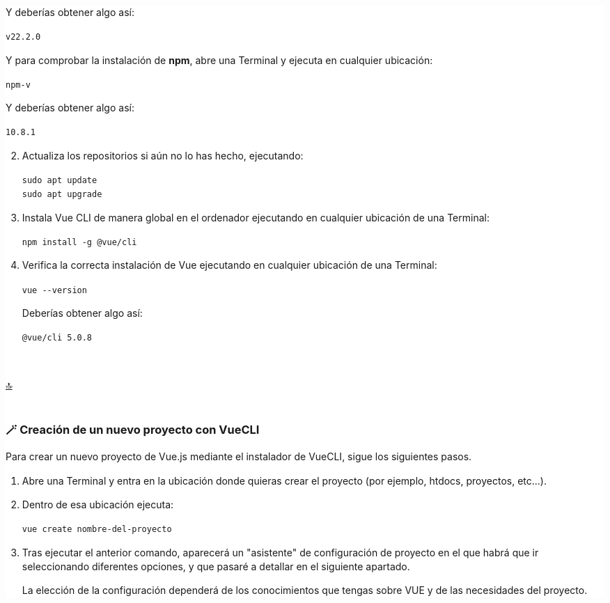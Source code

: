    Y deberías obtener algo así:
   
   `v22.2.0`
   
   Y para comprobar la instalación de **npm**, abre una Terminal y ejecuta en cualquier ubicación:
   
   ~~~
   npm-v
   ~~~
   
   Y deberías obtener algo así:
   
   `10.8.1`

2) Actualiza los repositorios si aún no lo has hecho, ejecutando:

   ~~~
   sudo apt update
   sudo apt upgrade
   ~~~
   
3) Instala Vue CLI de manera global en el ordenador ejecutando en cualquier ubicación de una Terminal:

   ~~~
   npm install -g @vue/cli
   ~~~

4) Verifica la correcta instalación de Vue ejecutando en cualquier ubicación de una Terminal:

   ~~~
   vue --version
   ~~~
   Deberías obtener algo así:
      
   `@vue/cli 5.0.8`
   
<br>

[🔝](#-vuejs-en-linux-mint)
<br>
<br>

### 🪄 Creación de un nuevo proyecto con VueCLI

Para crear un nuevo proyecto de Vue.js mediante el instalador de VueCLI, sigue los siguientes pasos.

1) Abre una Terminal y entra en la ubicación donde quieras crear el proyecto (por ejemplo, htdocs, proyectos, etc...).

2) Dentro de esa ubicación ejecuta:

   ~~~
   vue create nombre-del-proyecto
   ~~~
   
3) Tras ejecutar el anterior comando, aparecerá un "asistente" de configuración de proyecto en el que habrá que ir seleccionando diferentes opciones, y que pasaré a detallar en el siguiente apartado.

   La elección de la configuración dependerá de los conocimientos que tengas sobre VUE y de las necesidades del proyecto.
